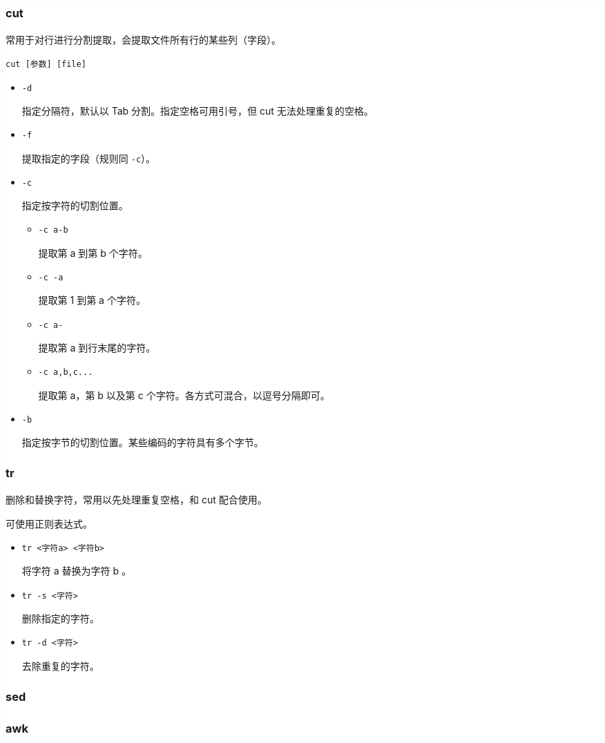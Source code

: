 ### cut

常用于对行进行分割提取，会提取文件所有行的某些列（字段）。

`cut [参数] [file]`

- `-d`

	指定分隔符，默认以 Tab 分割。指定空格可用引号，但 cut 无法处理重复的空格。

- `-f`

	提取指定的字段（规则同 `-c`）。

- `-c`

	指定按字符的切割位置。

	- `-c a-b`

		提取第 a 到第 b 个字符。

	- `-c -a `

		提取第 1 到第 a 个字符。

	- `-c a-`

		提取第 a 到行末尾的字符。

	- `-c a,b,c...`

		提取第 a，第 b 以及第 c 个字符。各方式可混合，以逗号分隔即可。

- `-b`

	指定按字节的切割位置。某些编码的字符具有多个字节。

### tr

删除和替换字符，常用以先处理重复空格，和 cut 配合使用。

可使用正则表达式。

- `tr <字符a> <字符b>`

	将字符 a 替换为字符 b 。

- `tr -s <字符>`

	删除指定的字符。

- `tr -d <字符>`

	去除重复的字符。

### sed



### awk

